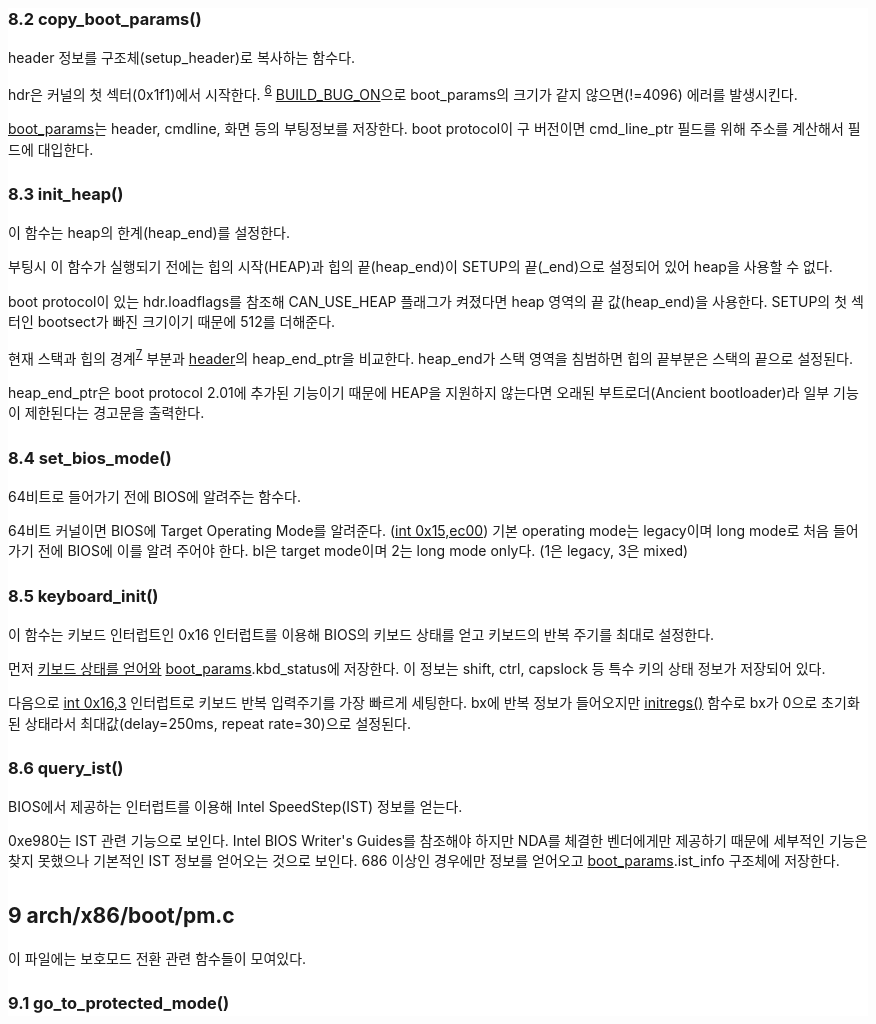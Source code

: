 ### 8.2 copy\_boot\_params()

header 정보를 구조체(setup\_header)로 복사하는 함수다.

hdr은 커널의 첫 섹터(0x1f1)에서 시작한다. <sup>[6](#fn-.6)</sup> [BUILD\_BUG\_ON](#sec-22-4)으로 boot\_params의 크기가 같지 않으면(!=4096) 에러를 발생시킨다.

[boot\_params](#sec-51-1)는 header, cmdline, 화면 등의 부팅정보를 저장한다. boot protocol이 구 버전이면 cmd\_line\_ptr 필드를 위해 주소를 계산해서 필드에 대입한다.

### 8.3 init\_heap()

이 함수는 heap의 한계(heap\_end)를 설정한다.

부팅시 이 함수가 실행되기 전에는 힙의 시작(HEAP)과 힙의 끝(heap\_end)이 SETUP의 끝(\_end)으로 설정되어 있어 heap을 사용할 수 없다.

boot protocol이 있는 hdr.loadflags를 참조해 CAN\_USE\_HEAP 플래그가 켜졌다면 heap 영역의 끝 값(heap\_end)을 사용한다. SETUP의 첫 섹터인 bootsect가 빠진 크기이기 때문에 512를 더해준다.

현재 스택과 힙의 경계<sup>[7](#fn-.7)</sup> 부분과 [header](#sec-7-3)의 heap\_end\_ptr을 비교한다. heap\_end가 스택 영역을 침범하면 힙의 끝부분은 스택의 끝으로 설정된다.

heap\_end\_ptr은 boot protocol 2.01에 추가된 기능이기 때문에 HEAP을 지원하지 않는다면 오래된 부트로더(Ancient bootloader)라 일부 기능이 제한된다는 경고문을 출력한다.

### 8.4 set\_bios\_mode()

64비트로 들어가기 전에 BIOS에 알려주는 함수다.

64비트 커널이면 BIOS에 Target Operating Mode를 알려준다. ([int 0x15,ec00](#sec-61-31)) 기본 operating mode는 legacy이며 long mode로 처음 들어가기 전에 BIOS에 이를 알려 주어야 한다. bl은 target mode이며 2는 long mode only다. (1은 legacy, 3은 mixed)

### 8.5 keyboard\_init()

이 함수는 키보드 인터럽트인 0x16 인터럽트를 이용해 BIOS의 키보드 상태를 얻고 키보드의 반복 주기를 최대로 설정한다.

먼저 [키보드 상태를 얻어와](#sec-61-34) [boot\_params](#sec-51-1).kbd\_status에 저장한다. 이 정보는 shift, ctrl, capslock 등 특수 키의 상태 정보가 저장되어 있다.

다음으로 [int 0x16,3](#sec-61-35) 인터럽트로 키보드 반복 입력주기를 가장 빠르게 세팅한다. bx에 반복 정보가 들어오지만 [initregs()](#sec-35-1) 함수로 bx가 0으로 초기화된 상태라서 최대값(delay=250ms, repeat rate=30)으로 설정된다.

### 8.6 query\_ist()

BIOS에서 제공하는 인터럽트를 이용해 Intel SpeedStep(IST) 정보를 얻는다.

0xe980는 IST 관련 기능으로 보인다. Intel BIOS Writer's Guides를 참조해야 하지만 NDA를 체결한 벤더에게만 제공하기 때문에 세부적인 기능은 찾지 못했으나 기본적인 IST 정보를 얻어오는 것으로 보인다. 686 이상인 경우에만 정보를 얻어오고 [boot\_params](#sec-51-1).ist\_info 구조체에 저장한다.

9 arch/x86/boot/pm.c
--------------------

이 파일에는 보호모드 전환 관련 함수들이 모여있다.

### 9.1 go\_to\_protected\_mode()
